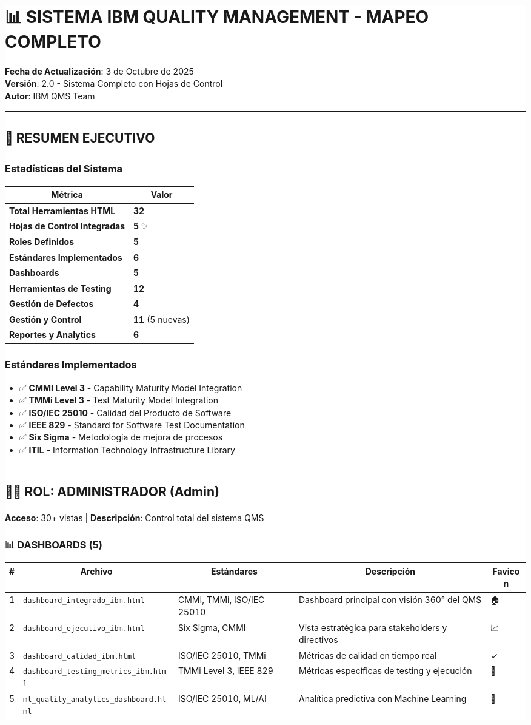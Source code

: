 # 📊 SISTEMA IBM QUALITY MANAGEMENT - MAPEO COMPLETO

**Fecha de Actualización**: 3 de Octubre de 2025  
**Versión**: 2.0 - Sistema Completo con Hojas de Control  
**Autor**: IBM QMS Team  

---

## 🎯 RESUMEN EJECUTIVO

### Estadísticas del Sistema
| Métrica | Valor |
|---------|-------|
| **Total Herramientas HTML** | **32** |
| **Hojas de Control Integradas** | **5** ✨ |
| **Roles Definidos** | **5** |
| **Estándares Implementados** | **6** |
| **Dashboards** | **5** |
| **Herramientas de Testing** | **12** |
| **Gestión de Defectos** | **4** |
| **Gestión y Control** | **11** (5 nuevas) |
| **Reportes y Analytics** | **6** |

### Estándares Implementados
- ✅ **CMMI Level 3** - Capability Maturity Model Integration
- ✅ **TMMi Level 3** - Test Maturity Model Integration
- ✅ **ISO/IEC 25010** - Calidad del Producto de Software
- ✅ **IEEE 829** - Standard for Software Test Documentation
- ✅ **Six Sigma** - Metodología de mejora de procesos
- ✅ **ITIL** - Information Technology Infrastructure Library

---

## 👨‍💼 ROL: ADMINISTRADOR (Admin)
**Acceso**: 30+ vistas | **Descripción**: Control total del sistema QMS

### 📊 DASHBOARDS (5)
| # | Archivo | Estándares | Descripción | Favicon |
|---|---------|-----------|-------------|---------|
| 1 | `dashboard_integrado_ibm.html` | CMMI, TMMi, ISO/IEC 25010 | Dashboard principal con visión 360° del QMS | 🏠 |
| 2 | `dashboard_ejecutivo_ibm.html` | Six Sigma, CMMI | Vista estratégica para stakeholders y directivos | 📈 |
| 3 | `dashboard_calidad_ibm.html` | ISO/IEC 25010, TMMi | Métricas de calidad en tiempo real | ✓ |
| 4 | `dashboard_testing_metrics_ibm.html` | TMMi Level 3, IEEE 829 | Métricas específicas de testing y ejecución | 🧪 |
| 5 | `ml_quality_analytics_dashboard.html` | ISO/IEC 25010, ML/AI | Analítica predictiva con Machine Learning | 🤖 |
